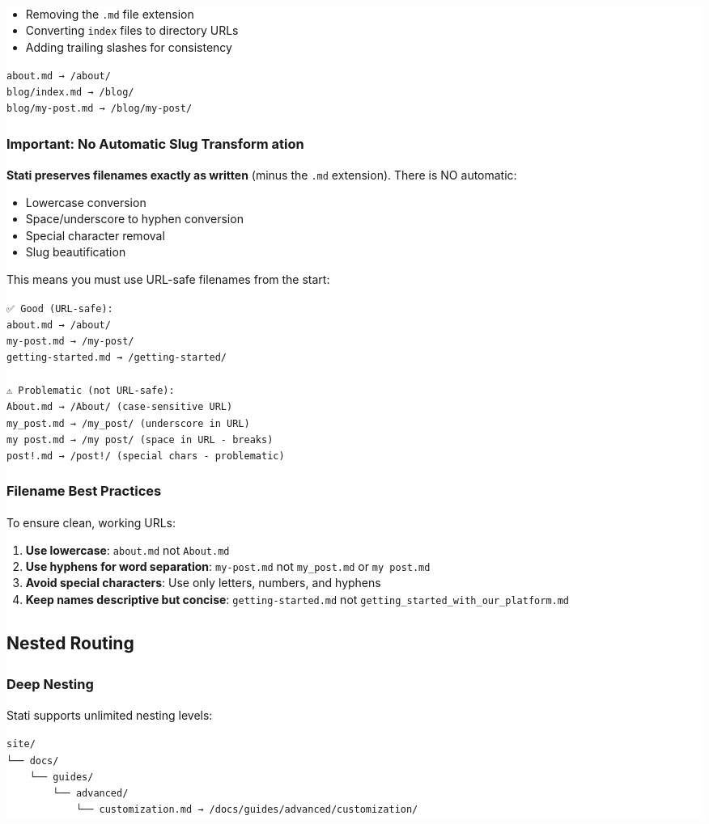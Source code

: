 - Removing the `.md` file extension
- Converting `index` files to directory URLs
- Adding trailing slashes for consistency

```
about.md → /about/
blog/index.md → /blog/
blog/my-post.md → /blog/my-post/
```

### Important: No Automatic Slug Transform ation

**Stati preserves filenames exactly as written** (minus the `.md` extension). There is NO automatic:
- Lowercase conversion
- Space/underscore to hyphen conversion
- Special character removal
- Slug beautification

This means you must use URL-safe filenames from the start:

```
✅ Good (URL-safe):
about.md → /about/
my-post.md → /my-post/
getting-started.md → /getting-started/

⚠️ Problematic (not URL-safe):
About.md → /About/ (case-sensitive URL)
my_post.md → /my_post/ (underscore in URL)
my post.md → /my post/ (space in URL - breaks)
post!.md → /post!/ (special chars - problematic)
```

### Filename Best Practices

To ensure clean, working URLs:

1. **Use lowercase**: `about.md` not `About.md`
2. **Use hyphens for word separation**: `my-post.md` not `my_post.md` or `my post.md`
3. **Avoid special characters**: Use only letters, numbers, and hyphens
4. **Keep names descriptive but concise**: `getting-started.md` not `getting_started_with_our_platform.md`

## Nested Routing

### Deep Nesting

Stati supports unlimited nesting levels:

```
site/
└── docs/
    └── guides/
        └── advanced/
            └── customization.md → /docs/guides/advanced/customization/
```
